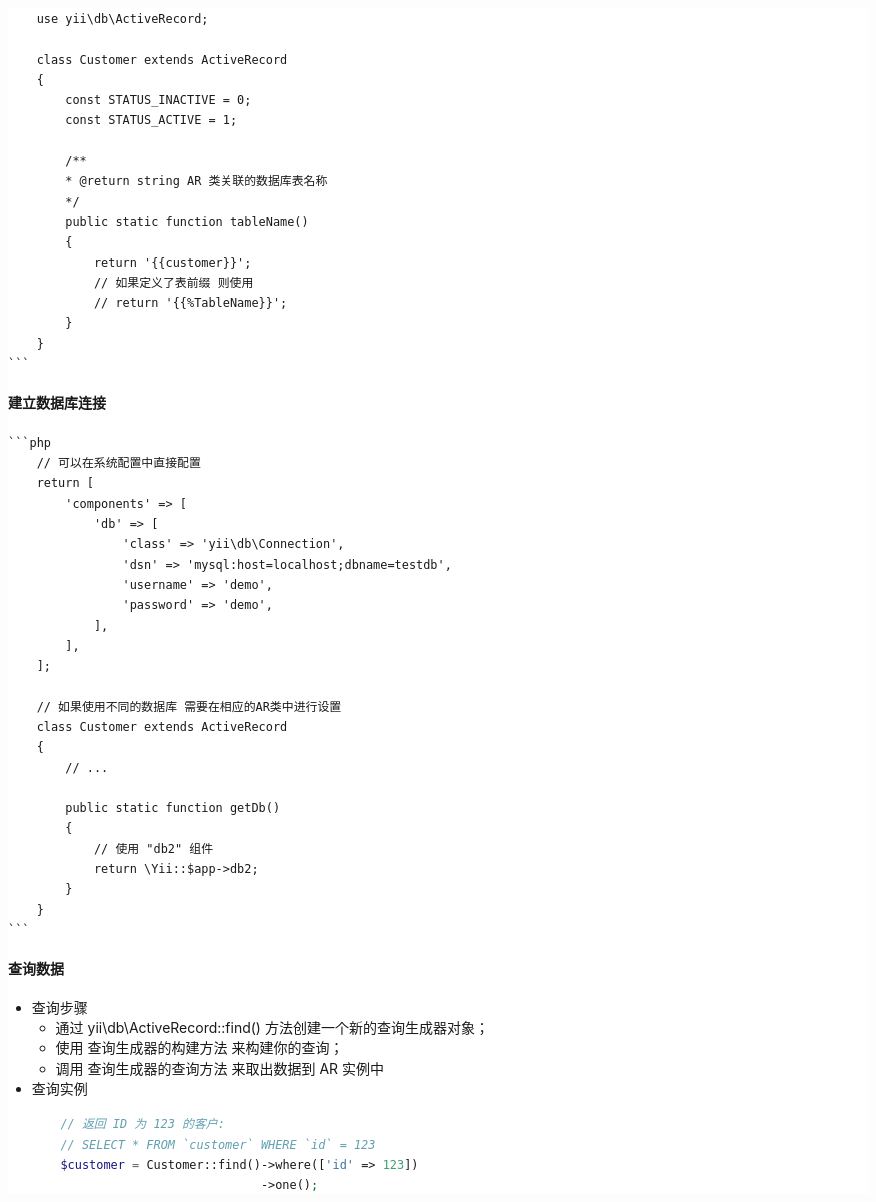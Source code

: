         use yii\db\ActiveRecord;

        class Customer extends ActiveRecord
        {
            const STATUS_INACTIVE = 0;
            const STATUS_ACTIVE = 1;
            
            /**
            * @return string AR 类关联的数据库表名称
            */
            public static function tableName()
            {
                return '{{customer}}';
                // 如果定义了表前缀 则使用
                // return '{{%TableName}}';   
            }
        }
    ```

#### 建立数据库连接
    ```php
        // 可以在系统配置中直接配置
        return [
            'components' => [
                'db' => [
                    'class' => 'yii\db\Connection',
                    'dsn' => 'mysql:host=localhost;dbname=testdb',
                    'username' => 'demo',
                    'password' => 'demo',
                ],
            ],
        ];

        // 如果使用不同的数据库 需要在相应的AR类中进行设置
        class Customer extends ActiveRecord
        {
            // ...

            public static function getDb()
            {
                // 使用 "db2" 组件
                return \Yii::$app->db2;  
            }
        }
    ```

#### 查询数据
- 查询步骤
    * 通过 yii\db\ActiveRecord::find() 方法创建一个新的查询生成器对象；
    * 使用 查询生成器的构建方法 来构建你的查询；
    * 调用 查询生成器的查询方法 来取出数据到 AR 实例中
- 查询实例
    ```php
        // 返回 ID 为 123 的客户: 
        // SELECT * FROM `customer` WHERE `id` = 123
        $customer = Customer::find()->where(['id' => 123])
                                    ->one();
